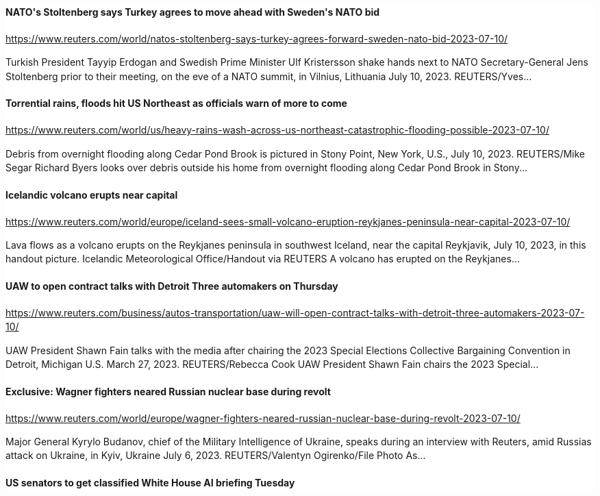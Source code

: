 #### NATO's Stoltenberg says Turkey agrees to move ahead with Sweden's NATO bid

https://www.reuters.com/world/natos-stoltenberg-says-turkey-agrees-forward-sweden-nato-bid-2023-07-10/

Turkish President Tayyip Erdogan and Swedish Prime Minister Ulf
Kristersson shake hands next to NATO Secretary-General Jens Stoltenberg
prior to their meeting, on the eve of a NATO summit, in Vilnius,
Lithuania July 10, 2023. REUTERS/Yves\...

#### Torrential rains, floods hit US Northeast as officials warn of more to come

https://www.reuters.com/world/us/heavy-rains-wash-across-us-northeast-catastrophic-flooding-possible-2023-07-10/

Debris from overnight flooding along Cedar Pond Brook is pictured in
Stony Point, New York, U.S., July 10, 2023. REUTERS/Mike Segar Richard
Byers looks over debris outside his home from overnight flooding along
Cedar Pond Brook in Stony\...

#### Icelandic volcano erupts near capital

https://www.reuters.com/world/europe/iceland-sees-small-volcano-eruption-reykjanes-peninsula-near-capital-2023-07-10/

Lava flows as a volcano erupts on the Reykjanes peninsula in southwest
Iceland, near the capital Reykjavik, July 10, 2023, in this handout
picture. Icelandic Meteorological Office/Handout via REUTERS A volcano
has erupted on the Reykjanes\...

#### UAW to open contract talks with Detroit Three automakers on Thursday

https://www.reuters.com/business/autos-transportation/uaw-will-open-contract-talks-with-detroit-three-automakers-2023-07-10/

UAW President Shawn Fain talks with the media after chairing the 2023
Special Elections Collective Bargaining Convention in Detroit, Michigan
U.S. March 27, 2023. REUTERS/Rebecca Cook UAW President Shawn Fain
chairs the 2023 Special\...

#### Exclusive: Wagner fighters neared Russian nuclear base during revolt

https://www.reuters.com/world/europe/wagner-fighters-neared-russian-nuclear-base-during-revolt-2023-07-10/

Major General Kyrylo Budanov, chief of the Military Intelligence of
Ukraine, speaks during an interview with Reuters, amid Russias attack on
Ukraine, in Kyiv, Ukraine July 6, 2023. REUTERS/Valentyn Ogirenko/File
Photo As\...

#### US senators to get classified White House AI briefing Tuesday
